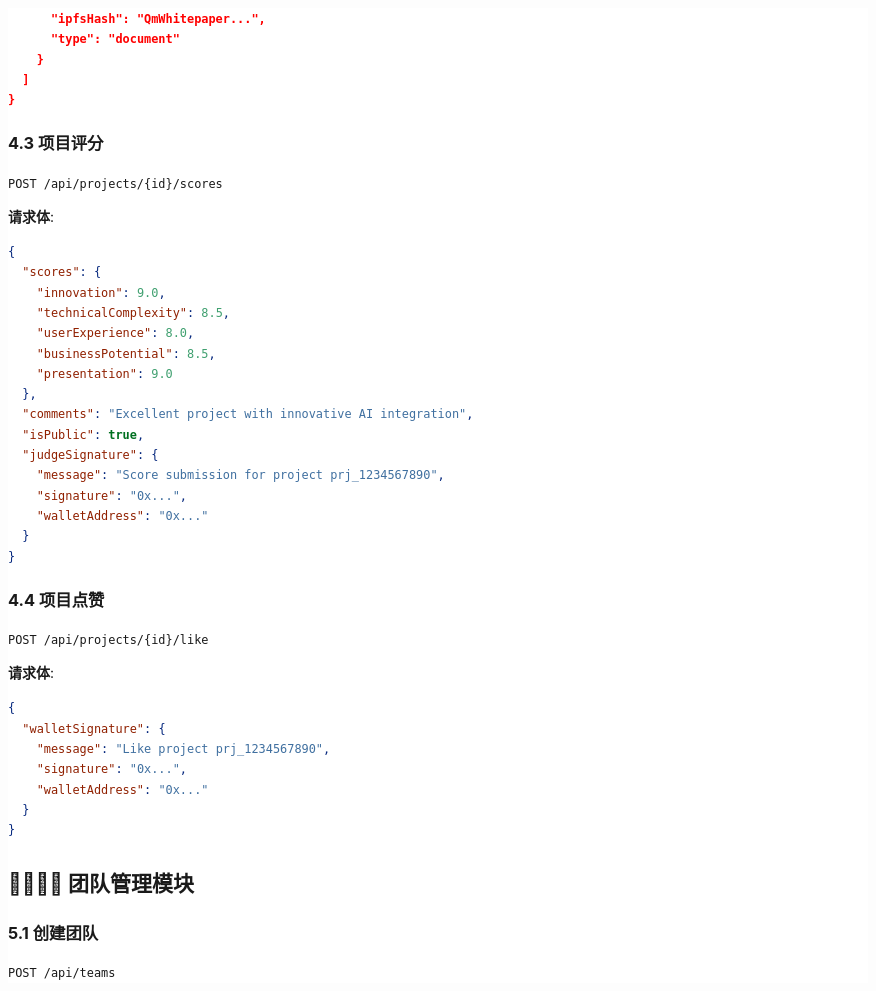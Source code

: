 ```json
      "ipfsHash": "QmWhitepaper...",
      "type": "document"
    }
  ]
}
```

### 4.3 项目评分
```http
POST /api/projects/{id}/scores
```

**请求体**:
```json
{
  "scores": {
    "innovation": 9.0,
    "technicalComplexity": 8.5,
    "userExperience": 8.0,
    "businessPotential": 8.5,
    "presentation": 9.0
  },
  "comments": "Excellent project with innovative AI integration",
  "isPublic": true,
  "judgeSignature": {
    "message": "Score submission for project prj_1234567890",
    "signature": "0x...",
    "walletAddress": "0x..."
  }
}
```

### 4.4 项目点赞
```http
POST /api/projects/{id}/like
```

**请求体**:
```json
{
  "walletSignature": {
    "message": "Like project prj_1234567890",
    "signature": "0x...",
    "walletAddress": "0x..."
  }
}
```

## 👨‍👩‍👧‍👦 团队管理模块

### 5.1 创建团队
```http
POST /api/teams
```
